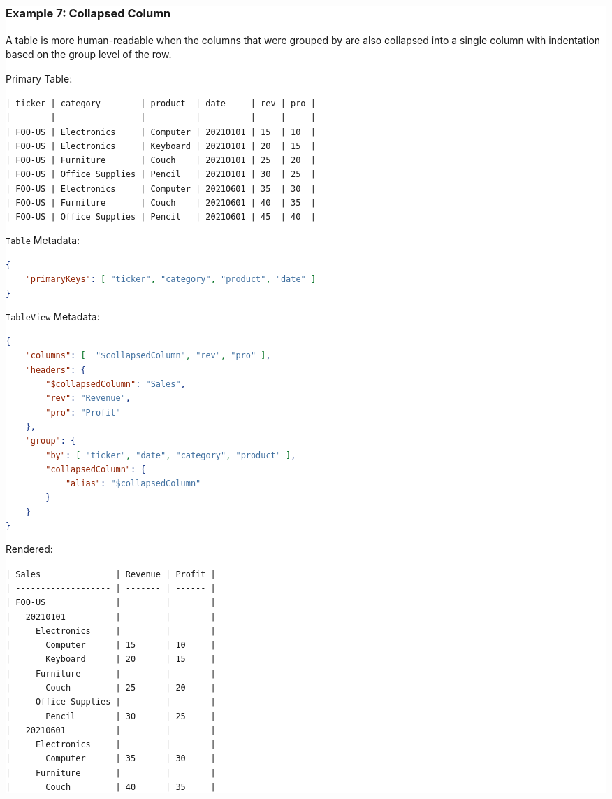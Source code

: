 ```
```

<a class="anchor" href="#/v3/README?id=ex-collapsed-column" id="ex-collapsed-column"></a>

### Example 7: Collapsed Column

A table is more human-readable when the columns that were grouped by are also collapsed into a single column with indentation based on the group level of the row.

Primary Table:

```
| ticker | category        | product  | date     | rev | pro |
| ------ | --------------- | -------- | -------- | --- | --- |
| FOO-US | Electronics     | Computer | 20210101 | 15  | 10  |
| FOO-US | Electronics     | Keyboard | 20210101 | 20  | 15  |
| FOO-US | Furniture       | Couch    | 20210101 | 25  | 20  |
| FOO-US | Office Supplies | Pencil   | 20210101 | 30  | 25  |
| FOO-US | Electronics     | Computer | 20210601 | 35  | 30  |
| FOO-US | Furniture       | Couch    | 20210601 | 40  | 35  |
| FOO-US | Office Supplies | Pencil   | 20210601 | 45  | 40  |
```

`Table` Metadata:

```json
{
    "primaryKeys": [ "ticker", "category", "product", "date" ]
}
```

`TableView` Metadata:

```json
{
    "columns": [  "$collapsedColumn", "rev", "pro" ],
    "headers": {
        "$collapsedColumn": "Sales",
        "rev": "Revenue",
        "pro": "Profit"
    },
    "group": {
        "by": [ "ticker", "date", "category", "product" ],
        "collapsedColumn": {
            "alias": "$collapsedColumn"
        }
    }
}
```

Rendered:

```
| Sales               | Revenue | Profit |
| ------------------- | ------- | ------ |
| FOO-US              |         |        |
|   20210101          |         |        |
|     Electronics     |         |        |
|       Computer      | 15      | 10     |
|       Keyboard      | 20      | 15     |
|     Furniture       |         |        |
|       Couch         | 25      | 20     |
|     Office Supplies |         |        |
|       Pencil        | 30      | 25     |
|   20210601          |         |        |
|     Electronics     |         |        |
|       Computer      | 35      | 30     |
|     Furniture       |         |        |
|       Couch         | 40      | 35     |
```